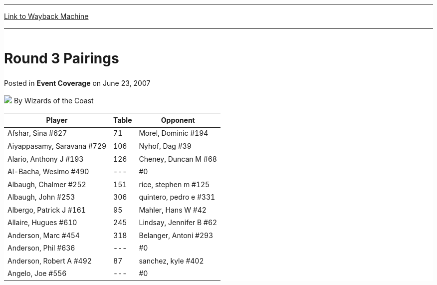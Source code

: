 
---
[Link to Wayback Machine](https://web.archive.org/web/20210503182328/https://magic.wizards.com/en/articles/archive/event-coverage/round-3-pairings-2007-06-23)

[_metadata_:author]:- "Wizards of the Coast"
[_metadata_:description]:- "Player Table Opponent Afshar, Sina #627 71 Morel, Dominic #194 Aiyappasamy, Saravana #729 106 Nyhof, Dag #39 Alario, Anthony J #193 126 Cheney, Duncan M #68 Al-Bacha, Wesimo #490 --- #0 Albaugh, Chalmer #252 151 rice, stephen m #125 Albaugh, John #253 306 quintero, pedro e #331 Albergo, Patrick J #161 95 Mahler, Hans W #42 Allaire, Hugues #610 245 Lindsay, Jennifer B #62"
[_metadata_:generator]:- "Drupal 7 (http://drupal.org)"
[_metadata_:node]:- "563706"
[_metadata_:publish_date]:- "2007-06-23"
[_metadata_:source]:- "div-main-content"
[_metadata_:title]:- "Round 3 Pairings"
[_metadata_:wayback_capture_timestamp]:- "2021-05-03 18:23:28"
[_metadata_:wayback_raw_url]:- "https://web.archive.org/web/20210503182328id_/https://magic.wizards.com/en/articles/archive/event-coverage/round-3-pairings-2007-06-23"
[_metadata_:wayback_url]:- "https://magic.wizards.com/en/articles/archive/event-coverage/round-3-pairings-2007-06-23"
---


Round 3 Pairings
================



 Posted in **Event Coverage**
 on June 23, 2007 






![](https://media.magic.wizards.com/styles/auth_small/public/images/person/wizards_author.jpg)
By Wizards of the Coast













| **Player** | **Table** | **Opponent** |
| --- | --- | --- |
| Afshar, Sina #627 | 71 | Morel, Dominic #194 |
| Aiyappasamy, Saravana #729 | 106 | Nyhof, Dag #39 |
| Alario, Anthony J #193 | 126 | Cheney, Duncan M #68 |
| Al-Bacha, Wesimo #490 | --- | #0 |
| Albaugh, Chalmer #252 | 151 | rice, stephen m #125 |
| Albaugh, John #253 | 306 | quintero, pedro e #331 |
| Albergo, Patrick J #161 | 95 | Mahler, Hans W #42 |
| Allaire, Hugues #610 | 245 | Lindsay, Jennifer B #62 |
| Anderson, Marc #454 | 318 | Belanger, Antoni #293 |
| Anderson, Phil #636 | --- | #0 |
| Anderson, Robert A #492 | 87 | sanchez, kyle #402 |
| Angelo, Joe #556 | --- | #0 |